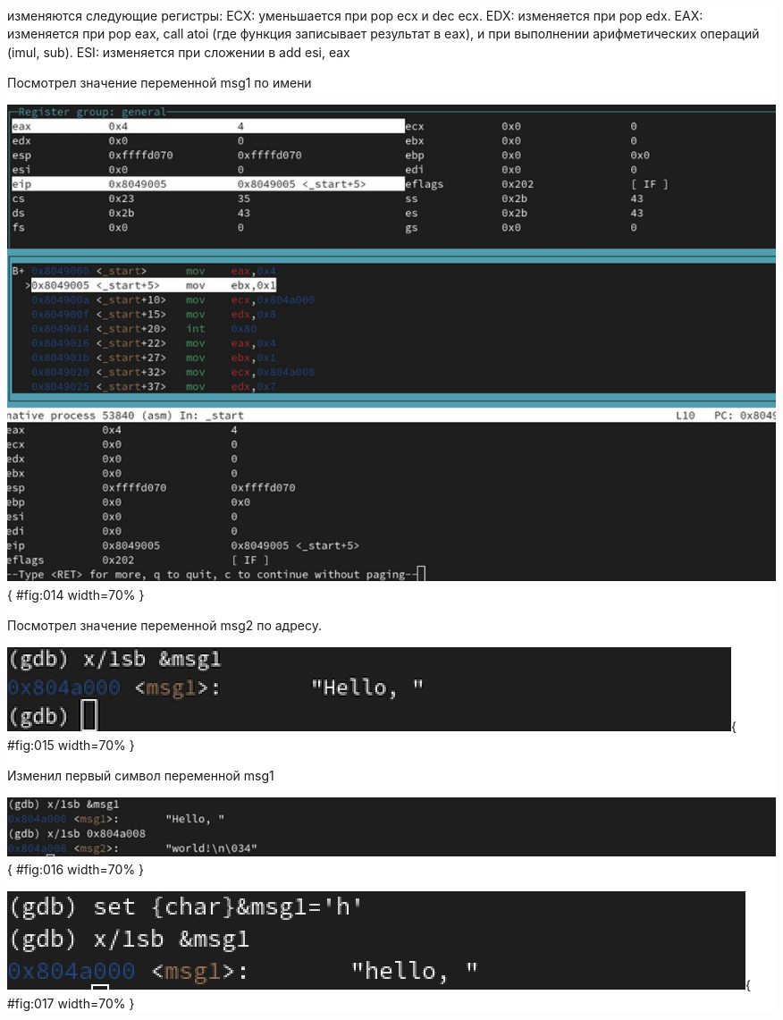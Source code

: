  изменяются следующие регистры: ECX: уменьшается при pop ecx и dec ecx. EDX: изменяется при pop edx. EAX: изменяется при pop eax, call atoi (где функция записывает результат в eax), и при выполнении арифметических операций (imul, sub). ESI: изменяется при сложении в add esi, eax

Посмотрел значение переменной msg1 по имени

![](image/14.jpg){ #fig:014 width=70% }

Посмотрел значение переменной msg2 по адресу.

![](image/15.jpg){ #fig:015 width=70% }

Изменил первый символ переменной msg1

![](image/16.jpg){ #fig:016 width=70% }

![](image/17.jpg){ #fig:017 width=70% }
